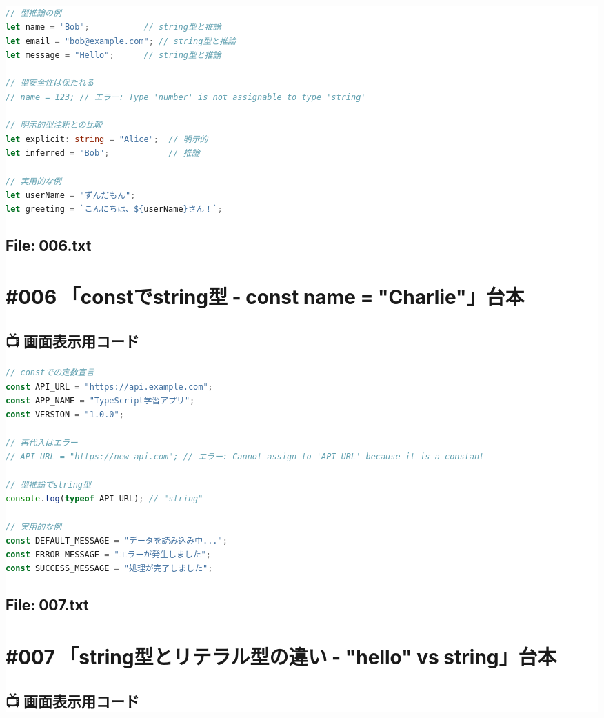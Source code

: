 ```typescript
// 型推論の例
let name = "Bob";           // string型と推論
let email = "bob@example.com"; // string型と推論
let message = "Hello";      // string型と推論

// 型安全性は保たれる
// name = 123; // エラー: Type 'number' is not assignable to type 'string'

// 明示的型注釈との比較
let explicit: string = "Alice";  // 明示的
let inferred = "Bob";            // 推論

// 実用的な例
let userName = "ずんだもん";
let greeting = `こんにちは、${userName}さん！`;
```

## File: 006.txt

# #006 「constでstring型 - const name = "Charlie"」台本

## 📺 画面表示用コード

```typescript
// constでの定数宣言
const API_URL = "https://api.example.com";
const APP_NAME = "TypeScript学習アプリ";
const VERSION = "1.0.0";

// 再代入はエラー
// API_URL = "https://new-api.com"; // エラー: Cannot assign to 'API_URL' because it is a constant

// 型推論でstring型
console.log(typeof API_URL); // "string"

// 実用的な例
const DEFAULT_MESSAGE = "データを読み込み中...";
const ERROR_MESSAGE = "エラーが発生しました";
const SUCCESS_MESSAGE = "処理が完了しました";
```

## File: 007.txt

# #007 「string型とリテラル型の違い - "hello" vs string」台本

## 📺 画面表示用コード
